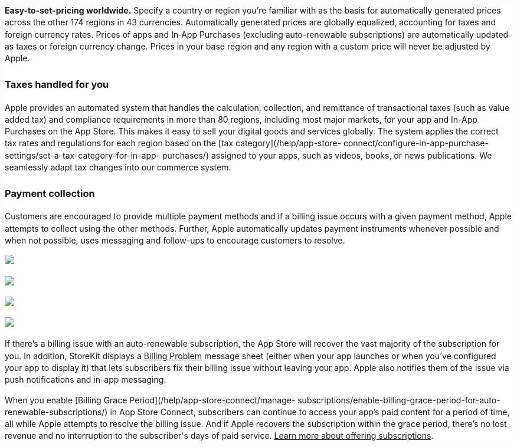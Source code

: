 **Easy-to-set-pricing worldwide.** Specify a country or region you’re familiar
with as the basis for automatically generated prices across the other 174
regions in 43 currencies. Automatically generated prices are globally
equalized, accounting for taxes and foreign currency rates. Prices of apps and
In‑App Purchases (excluding auto-renewable subscriptions) are automatically
updated as taxes or foreign currency change. Prices in your base region and
any region with a custom price will never be adjusted by Apple.

### Taxes handled for you

Apple provides an automated system that handles the calculation, collection,
and remittance of transactional taxes (such as value added tax) and compliance
requirements in more than 80 regions, including most major markets, for your
app and In-App Purchases on the App Store. This makes it easy to sell your
digital goods and services globally. The system applies the correct tax rates
and regulations for each region based on the [tax category](/help/app-store-
connect/configure-in-app-purchase-settings/set-a-tax-category-for-in-app-
purchases/) assigned to your apps, such as videos, books, or news
publications. We seamlessly adapt tax changes into our commerce system.

### Payment collection

Customers are encouraged to provide multiple payment methods and if a billing
issue occurs with a given payment method, Apple attempts to collect using the
other methods. Further, Apple automatically updates payment instruments
whenever possible and when not possible, uses messaging and follow-ups to
encourage customers to resolve.

![](/in-app-purchase/images/icon-creditcard-triangle.svg)

![](/in-app-purchase/images/icon-circlepath-twice.svg)

![](/in-app-purchase/images/icon-creditcard.svg)

![](/in-app-purchase/images/icon-checkmark-circle.svg)

If there’s a billing issue with an auto-renewable subscription, the App Store
will recover the vast majority of the subscription for you. In addition,
StoreKit displays a [Billing
Problem](/documentation/storekit/message/reason/4123328-billingissue) message
sheet (either when your app launches or when you’ve configured your app to
display it) that lets subscribers fix their billing issue without leaving your
app. Apple also notifies them of the issue via push notifications and in-app
messaging.

When you enable [Billing Grace Period](/help/app-store-connect/manage-
subscriptions/enable-billing-grace-period-for-auto-renewable-subscriptions/)
in App Store Connect, subscribers can continue to access your app’s paid
content for a period of time, all while Apple attempts to resolve the billing
issue. And if Apple recovers the subscription within the grace period, there’s
no lost revenue and no interruption to the subscriber's days of paid service.
[Learn more about offering subscriptions](/app-store/subscriptions/).
